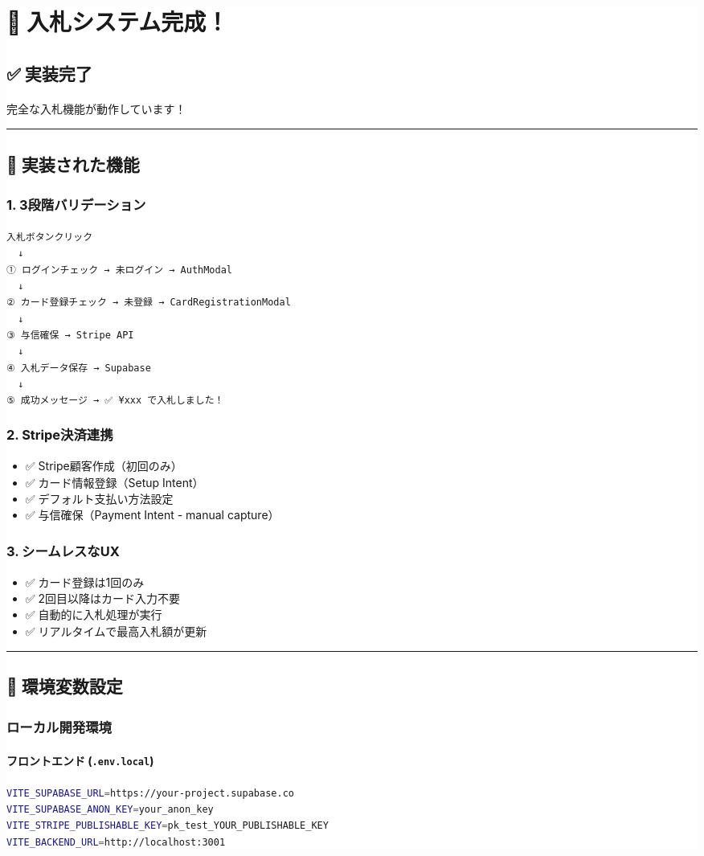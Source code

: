 # 🎉 入札システム完成！

## ✅ 実装完了

完全な入札機能が動作しています！

---

## 🎯 実装された機能

### 1. **3段階バリデーション**
```
入札ボタンクリック
  ↓
① ログインチェック → 未ログイン → AuthModal
  ↓
② カード登録チェック → 未登録 → CardRegistrationModal
  ↓
③ 与信確保 → Stripe API
  ↓
④ 入札データ保存 → Supabase
  ↓
⑤ 成功メッセージ → ✅ ¥xxx で入札しました！
```

### 2. **Stripe決済連携**
- ✅ Stripe顧客作成（初回のみ）
- ✅ カード情報登録（Setup Intent）
- ✅ デフォルト支払い方法設定
- ✅ 与信確保（Payment Intent - manual capture）

### 3. **シームレスなUX**
- ✅ カード登録は1回のみ
- ✅ 2回目以降はカード入力不要
- ✅ 自動的に入札処理が実行
- ✅ リアルタイムで最高入札額が更新

---

## 🔑 環境変数設定

### ローカル開発環境

#### フロントエンド (`.env.local`)
```bash
VITE_SUPABASE_URL=https://your-project.supabase.co
VITE_SUPABASE_ANON_KEY=your_anon_key
VITE_STRIPE_PUBLISHABLE_KEY=pk_test_YOUR_PUBLISHABLE_KEY
VITE_BACKEND_URL=http://localhost:3001
```
